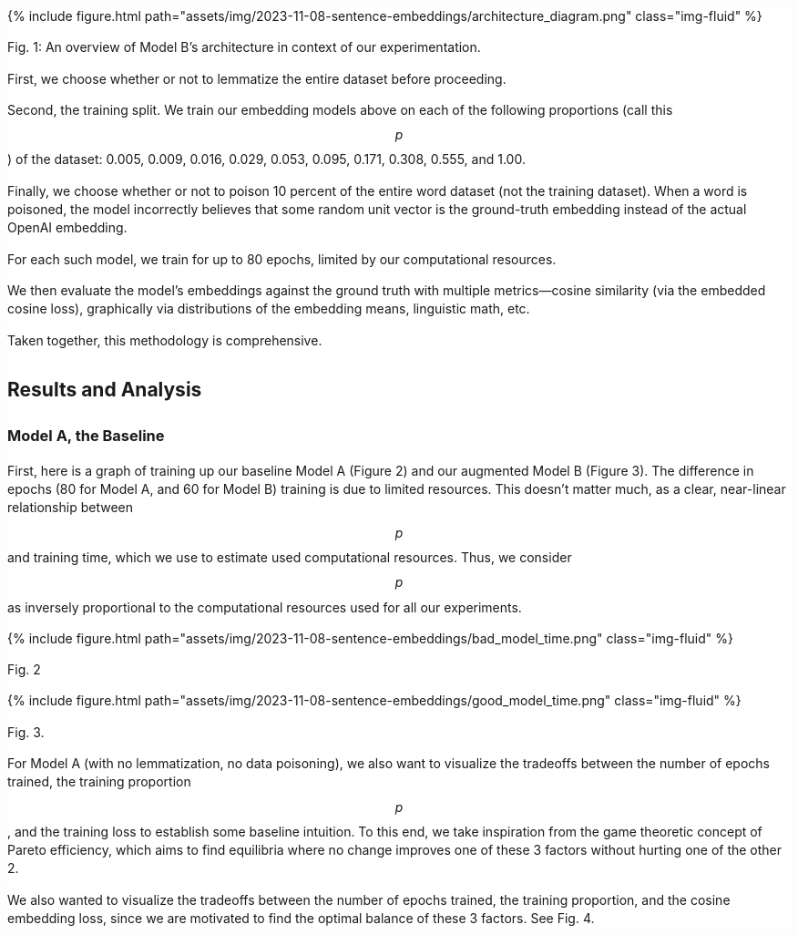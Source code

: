 {% include figure.html path="assets/img/2023-11-08-sentence-embeddings/architecture_diagram.png" class="img-fluid" %}
<div class="caption">
    Fig. 1: An overview of Model B’s architecture in context of our experimentation.
</div>

First, we choose whether or not to lemmatize the entire dataset before proceeding.

Second, the training split. We train our embedding models above on each of the following proportions (call this $$p$$) of the dataset: 0.005, 0.009, 0.016, 0.029, 0.053, 0.095, 0.171, 0.308, 0.555, and 1.00. 

Finally, we choose whether or not to poison 10 percent of the entire word dataset (not the training dataset). When a word is poisoned, the model incorrectly believes that some random unit vector is the ground-truth embedding instead of the actual OpenAI embedding.

For each such model, we train for up to 80 epochs, limited by our computational resources. 

We then evaluate the model’s embeddings against the ground truth with multiple metrics—cosine similarity (via the embedded cosine loss), graphically via distributions of the embedding means, linguistic math, etc.

Taken together, this methodology is comprehensive.

## Results and Analysis

### Model A, the Baseline

First, here is a graph of training up our baseline Model A (Figure 2) and our augmented Model B (Figure 3). The difference in epochs (80 for Model A, and 60 for Model B) training is due to limited resources. This doesn’t matter much, as a clear, near-linear relationship between $$p$$ and training time, which we use to estimate used computational resources. Thus, we consider $$p$$ as inversely proportional to the computational resources used for all our experiments.

{% include figure.html path="assets/img/2023-11-08-sentence-embeddings/bad_model_time.png" class="img-fluid" %}
<div class="caption">
    Fig. 2
</div>

{% include figure.html path="assets/img/2023-11-08-sentence-embeddings/good_model_time.png" class="img-fluid" %}
<div class="caption">
    Fig. 3.
</div>

For Model A (with no lemmatization, no data poisoning), we also want to visualize the tradeoffs between the number of epochs trained, the training proportion $$p$$, and the training loss to establish some baseline intuition. To this end, we take inspiration from the game theoretic concept of Pareto efficiency, which aims to find equilibria where no change improves one of these 3 factors without hurting one of the other 2.

We also wanted to visualize the tradeoffs between the number of epochs trained, the training proportion, and the cosine embedding loss, since we are motivated to find the optimal balance of these 3 factors. See Fig. 4.
